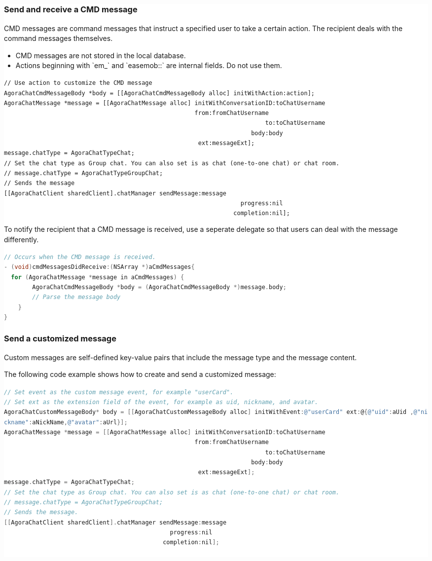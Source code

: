 ### Send and receive a CMD message

CMD messages are command messages that instruct a specified user to take a certain action. The recipient deals with the command messages themselves.

<div class="alert note"><ul><li>CMD messages are not stored in the local database.</li><li>Actions beginning with `em_` and `easemob::` are internal fields. Do not use them.</li></ul></div>

```Objective
// Use action to customize the CMD message
AgoraChatCmdMessageBody *body = [[AgoraChatCmdMessageBody alloc] initWithAction:action];
AgoraChatMessage *message = [[AgoraChatMessage alloc] initWithConversationID:toChatUsername
                                                      from:fromChatUsername 
                     									                  to:toChatUsername 
                     								                  body:body
                                                       ext:messageExt];
message.chatType = AgoraChatTypeChat;
// Set the chat type as Group chat. You can also set is as chat (one-to-one chat) or chat room.
// message.chatType = AgoraChatTypeGroupChat;
// Sends the message
[[AgoraChatClient sharedClient].chatManager sendMessage:message 
  											                       progress:nil
  											                     completion:nil];
```

To notify the recipient that a CMD message is received, use a seperate delegate so that users can deal with the message differently.

```objective-c
// Occurs when the CMD message is received.
- (void)cmdMessagesDidReceive:(NSArray *)aCmdMessages{
  for (AgoraChatMessage *message in aCmdMessages) {
        AgoraChatCmdMessageBody *body = (AgoraChatCmdMessageBody *)message.body;
        // Parse the message body
    }
}
```

### Send a customized message

Custom messages are self-defined key-value pairs that include the message type and the message content.

The following code example shows how to create and send a customized message:

```objective-c
// Set event as the custom message event, for example "userCard".
// Set ext as the extension field of the event, for example as uid, nickname, and avatar.
AgoraChatCustomMessageBody* body = [[AgoraChatCustomMessageBody alloc] initWithEvent:@"userCard" ext:@{@"uid":aUid ,@"nickname":aNickName,@"avatar":aUrl}];
AgoraChatMessage *message = [[AgoraChatMessage alloc] initWithConversationID:toChatUsername
                                                      from:fromChatUsername 
                     									                  to:toChatUsername 
                     								                  body:body
                                                       ext:messageExt];
message.chatType = AgoraChatTypeChat;
// Set the chat type as Group chat. You can also set is as chat (one-to-one chat) or chat room.
// message.chatType = AgoraChatTypeGroupChat;
// Sends the message.
[[AgoraChatClient sharedClient].chatManager sendMessage:message 
  											   progress:nil
  											 completion:nil];
       
```

